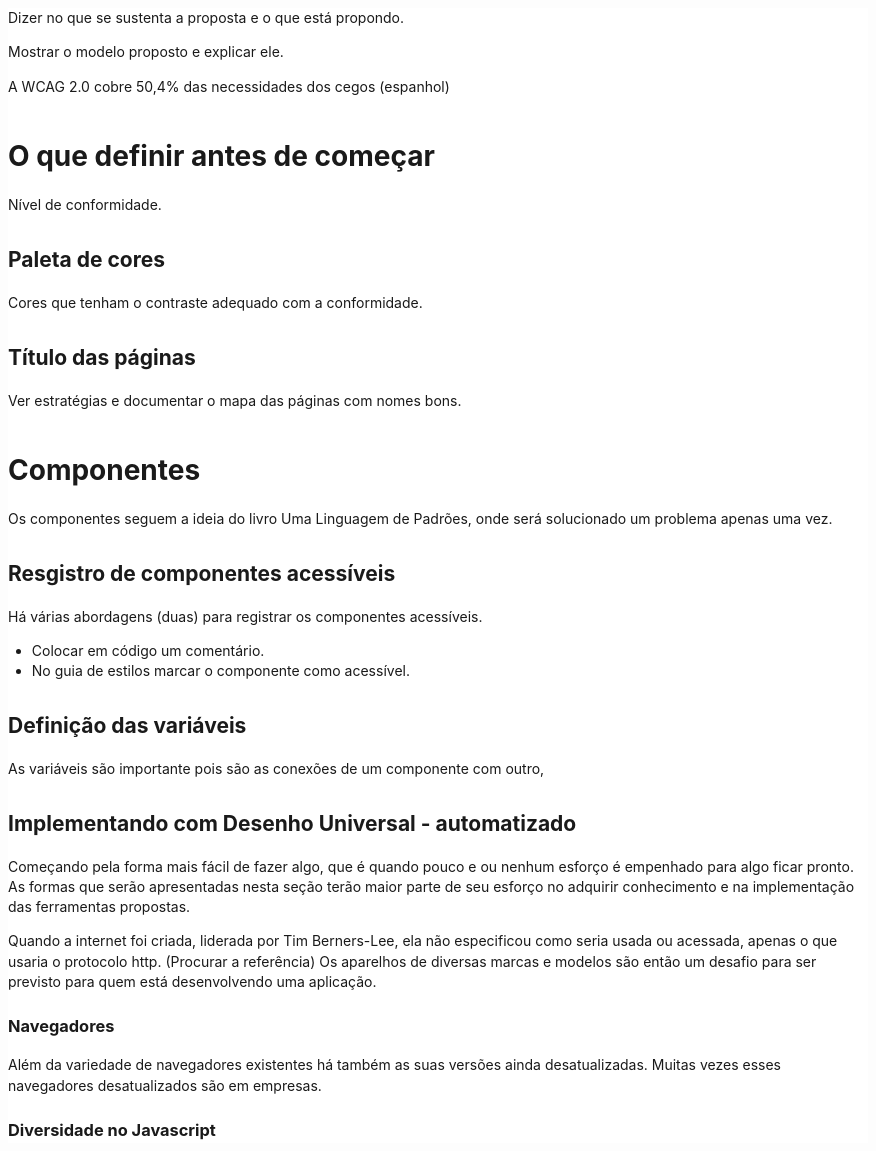 Dizer no que se sustenta a proposta e o que está propondo.

Mostrar o modelo proposto e explicar ele.

A WCAG 2.0 cobre 50,4% das necessidades dos cegos (espanhol)

# O que definir antes de começar

Nível de conformidade.

## Paleta de cores

Cores que tenham o contraste adequado com a conformidade.

## Título das páginas

Ver estratégias e documentar o mapa das páginas com nomes bons.

# Componentes

Os componentes seguem a ideia do livro Uma Linguagem de Padrões, onde será solucionado um problema apenas uma vez.

## Resgistro de componentes acessíveis

Há várias abordagens (duas) para registrar os componentes acessíveis.

- Colocar em código um comentário.
- No guia de estilos marcar o componente como acessível.

## Definição das variáveis

As variáveis são importante pois são as conexões de um componente com outro,

## Implementando com Desenho Universal - automatizado

Começando pela forma mais fácil de fazer algo, que é quando pouco e ou nenhum esforço é empenhado para algo ficar pronto. As formas que serão apresentadas nesta seção terão maior parte de seu esforço no adquirir conhecimento e na implementação das ferramentas propostas.

Quando a internet foi criada, liderada por Tim Berners-Lee, ela não especificou como seria usada ou acessada, apenas o que usaria o protocolo http. (Procurar a referência) Os aparelhos de diversas marcas e modelos são então um desafio para ser previsto para quem está desenvolvendo uma aplicação.

### Navegadores

Além da variedade de navegadores existentes há também as suas versões ainda desatualizadas. Muitas vezes esses navegadores desatualizados são em empresas.

### Diversidade no Javascript
